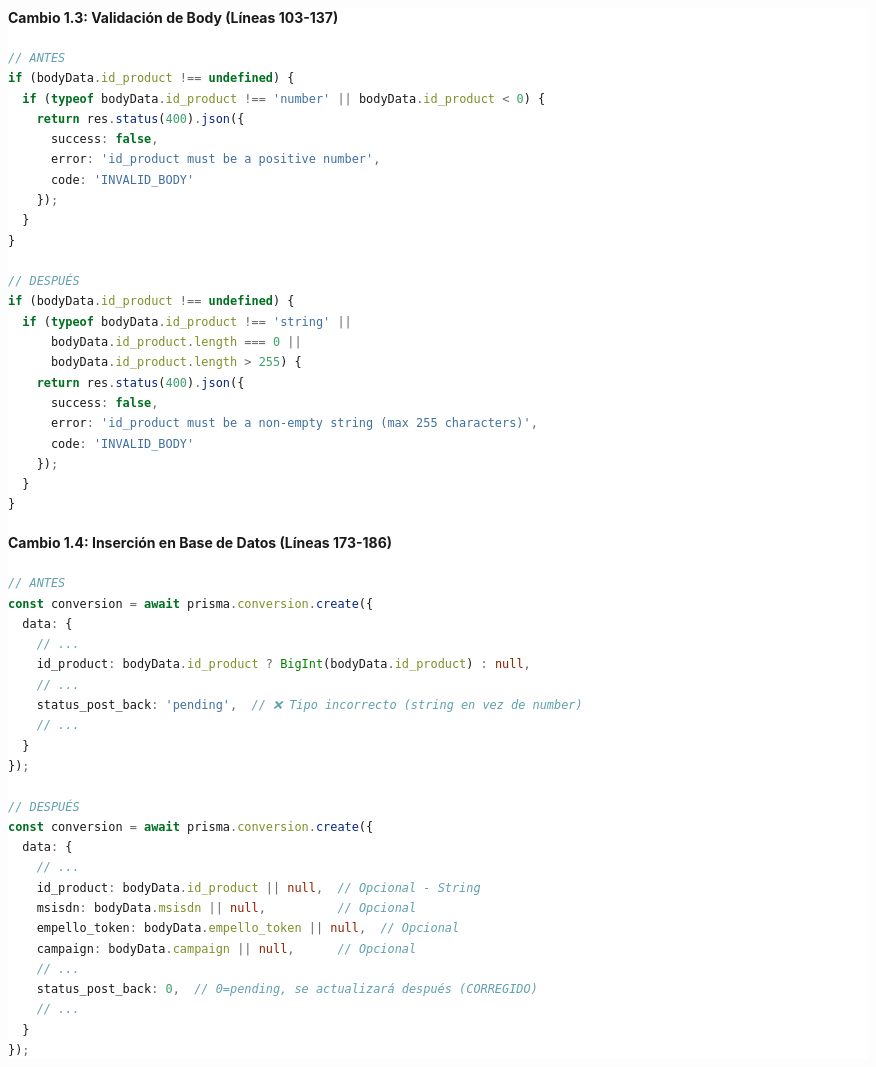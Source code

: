 #### Cambio 1.3: Validación de Body (Líneas 103-137)
```typescript
// ANTES
if (bodyData.id_product !== undefined) {
  if (typeof bodyData.id_product !== 'number' || bodyData.id_product < 0) {
    return res.status(400).json({
      success: false,
      error: 'id_product must be a positive number',
      code: 'INVALID_BODY'
    });
  }
}

// DESPUÉS
if (bodyData.id_product !== undefined) {
  if (typeof bodyData.id_product !== 'string' || 
      bodyData.id_product.length === 0 || 
      bodyData.id_product.length > 255) {
    return res.status(400).json({
      success: false,
      error: 'id_product must be a non-empty string (max 255 characters)',
      code: 'INVALID_BODY'
    });
  }
}
```

#### Cambio 1.4: Inserción en Base de Datos (Líneas 173-186)
```typescript
// ANTES
const conversion = await prisma.conversion.create({
  data: {
    // ...
    id_product: bodyData.id_product ? BigInt(bodyData.id_product) : null,
    // ...
    status_post_back: 'pending',  // ❌ Tipo incorrecto (string en vez de number)
    // ...
  }
});

// DESPUÉS
const conversion = await prisma.conversion.create({
  data: {
    // ...
    id_product: bodyData.id_product || null,  // Opcional - String
    msisdn: bodyData.msisdn || null,          // Opcional
    empello_token: bodyData.empello_token || null,  // Opcional
    campaign: bodyData.campaign || null,      // Opcional
    // ...
    status_post_back: 0,  // 0=pending, se actualizará después (CORREGIDO)
    // ...
  }
});
```
